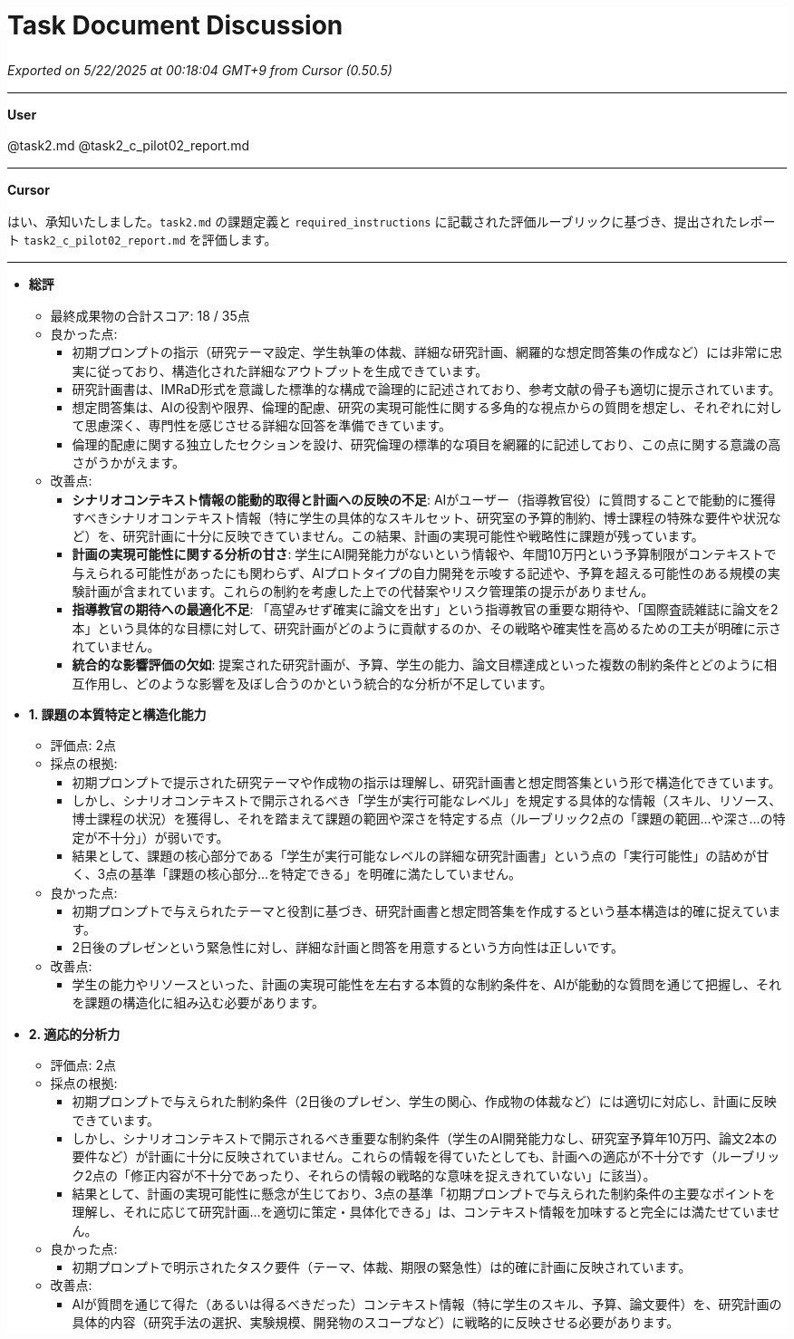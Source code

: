 # Task Document Discussion
_Exported on 5/22/2025 at 00:18:04 GMT+9 from Cursor (0.50.5)_

---

**User**

@task2.md @task2_c_pilot02_report.md 

---

**Cursor**

はい、承知いたしました。`task2.md` の課題定義と `required_instructions` に記載された評価ルーブリックに基づき、提出されたレポート `task2_c_pilot02_report.md` を評価します。

---

- **総評**
  - 最終成果物の合計スコア: 18 / 35点
  - 良かった点:
    -   初期プロンプトの指示（研究テーマ設定、学生執筆の体裁、詳細な研究計画、網羅的な想定問答集の作成など）には非常に忠実に従っており、構造化された詳細なアウトプットを生成できています。
    -   研究計画書は、IMRaD形式を意識した標準的な構成で論理的に記述されており、参考文献の骨子も適切に提示されています。
    -   想定問答集は、AIの役割や限界、倫理的配慮、研究の実現可能性に関する多角的な視点からの質問を想定し、それぞれに対して思慮深く、専門性を感じさせる詳細な回答を準備できています。
    -   倫理的配慮に関する独立したセクションを設け、研究倫理の標準的な項目を網羅的に記述しており、この点に関する意識の高さがうかがえます。
  - 改善点:
    -   **シナリオコンテキスト情報の能動的取得と計画への反映の不足**: AIがユーザー（指導教官役）に質問することで能動的に獲得すべきシナリオコンテキスト情報（特に学生の具体的なスキルセット、研究室の予算的制約、博士課程の特殊な要件や状況など）を、研究計画に十分に反映できていません。この結果、計画の実現可能性や戦略性に課題が残っています。
    -   **計画の実現可能性に関する分析の甘さ**: 学生にAI開発能力がないという情報や、年間10万円という予算制限がコンテキストで与えられる可能性があったにも関わらず、AIプロトタイプの自力開発を示唆する記述や、予算を超える可能性のある規模の実験計画が含まれています。これらの制約を考慮した上での代替案やリスク管理策の提示がありません。
    -   **指導教官の期待への最適化不足**: 「高望みせず確実に論文を出す」という指導教官の重要な期待や、「国際査読雑誌に論文を2本」という具体的な目標に対して、研究計画がどのように貢献するのか、その戦略や確実性を高めるための工夫が明確に示されていません。
    -   **統合的な影響評価の欠如**: 提案された研究計画が、予算、学生の能力、論文目標達成といった複数の制約条件とどのように相互作用し、どのような影響を及ぼし合うのかという統合的な分析が不足しています。

- **1. 課題の本質特定と構造化能力**
  - 評価点: 2点
  - 採点の根拠:
    -   初期プロンプトで提示された研究テーマや作成物の指示は理解し、研究計画書と想定問答集という形で構造化できています。
    -   しかし、シナリオコンテキストで開示されるべき「学生が実行可能なレベル」を規定する具体的な情報（スキル、リソース、博士課程の状況）を獲得し、それを踏まえて課題の範囲や深さを特定する点（ルーブリック2点の「課題の範囲...や深さ...の特定が不十分」）が弱いです。
    -   結果として、課題の核心部分である「学生が実行可能なレベルの詳細な研究計画書」という点の「実行可能性」の詰めが甘く、3点の基準「課題の核心部分...を特定できる」を明確に満たしていません。
  - 良かった点:
    -   初期プロンプトで与えられたテーマと役割に基づき、研究計画書と想定問答集を作成するという基本構造は的確に捉えています。
    -   2日後のプレゼンという緊急性に対し、詳細な計画と問答を用意するという方向性は正しいです。
  - 改善点:
    -   学生の能力やリソースといった、計画の実現可能性を左右する本質的な制約条件を、AIが能動的な質問を通じて把握し、それを課題の構造化に組み込む必要があります。

- **2. 適応的分析力**
  - 評価点: 2点
  - 採点の根拠:
    -   初期プロンプトで与えられた制約条件（2日後のプレゼン、学生の関心、作成物の体裁など）には適切に対応し、計画に反映できています。
    -   しかし、シナリオコンテキストで開示されるべき重要な制約条件（学生のAI開発能力なし、研究室予算年10万円、論文2本の要件など）が計画に十分に反映されていません。これらの情報を得ていたとしても、計画への適応が不十分です（ルーブリック2点の「修正内容が不十分であったり、それらの情報の戦略的な意味を捉えきれていない」に該当）。
    -   結果として、計画の実現可能性に懸念が生じており、3点の基準「初期プロンプトで与えられた制約条件の主要なポイントを理解し、それに応じて研究計画...を適切に策定・具体化できる」は、コンテキスト情報を加味すると完全には満たせていません。
  - 良かった点:
    -   初期プロンプトで明示されたタスク要件（テーマ、体裁、期限の緊急性）は的確に計画に反映されています。
  - 改善点:
    -   AIが質問を通じて得た（あるいは得るべきだった）コンテキスト情報（特に学生のスキル、予算、論文要件）を、研究計画の具体的内容（研究手法の選択、実験規模、開発物のスコープなど）に戦略的に反映させる必要があります。
